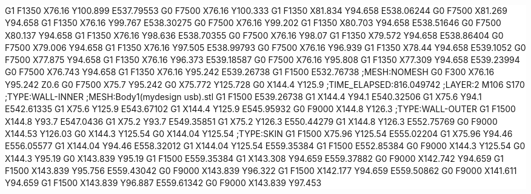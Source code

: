 G1 F1350 X76.16 Y100.899 E537.79553
G0 F7500 X76.16 Y100.333
G1 F1350 X81.834 Y94.658 E538.06244
G0 F7500 X81.269 Y94.658
G1 F1350 X76.16 Y99.767 E538.30275
G0 F7500 X76.16 Y99.202
G1 F1350 X80.703 Y94.658 E538.51646
G0 F7500 X80.137 Y94.658
G1 F1350 X76.16 Y98.636 E538.70355
G0 F7500 X76.16 Y98.07
G1 F1350 X79.572 Y94.658 E538.86404
G0 F7500 X79.006 Y94.658
G1 F1350 X76.16 Y97.505 E538.99793
G0 F7500 X76.16 Y96.939
G1 F1350 X78.44 Y94.658 E539.1052
G0 F7500 X77.875 Y94.658
G1 F1350 X76.16 Y96.373 E539.18587
G0 F7500 X76.16 Y95.808
G1 F1350 X77.309 Y94.658 E539.23994
G0 F7500 X76.743 Y94.658
G1 F1350 X76.16 Y95.242 E539.26738
G1 F1500 E532.76738
;MESH:NOMESH
G0 F300 X76.16 Y95.242 Z0.6
G0 F7500 X75.7 Y95.242
G0 X75.772 Y125.728
G0 X144.4 Y125.9
;TIME_ELAPSED:816.049742
;LAYER:2
M106 S170
;TYPE:WALL-INNER
;MESH:Body1(mydesign usb).stl
G1 F1500 E539.26738
G1 X144.4 Y94.1 E540.32506
G1 X75.6 Y94.1 E542.61335
G1 X75.6 Y125.9 E543.67102
G1 X144.4 Y125.9 E545.95932
G0 F9000 X144.8 Y126.3
;TYPE:WALL-OUTER
G1 F1500 X144.8 Y93.7 E547.0436
G1 X75.2 Y93.7 E549.35851
G1 X75.2 Y126.3 E550.44279
G1 X144.8 Y126.3 E552.75769
G0 F9000 X144.53 Y126.03
G0 X144.3 Y125.54
G0 X144.04 Y125.54
;TYPE:SKIN
G1 F1500 X75.96 Y125.54 E555.02204
G1 X75.96 Y94.46 E556.05577
G1 X144.04 Y94.46 E558.32012
G1 X144.04 Y125.54 E559.35384
G1 F1500 E552.85384
G0 F9000 X144.3 Y125.54
G0 X144.3 Y95.19
G0 X143.839 Y95.19
G1 F1500 E559.35384
G1 X143.308 Y94.659 E559.37882
G0 F9000 X142.742 Y94.659
G1 F1500 X143.839 Y95.756 E559.43042
G0 F9000 X143.839 Y96.322
G1 F1500 X142.177 Y94.659 E559.50862
G0 F9000 X141.611 Y94.659
G1 F1500 X143.839 Y96.887 E559.61342
G0 F9000 X143.839 Y97.453